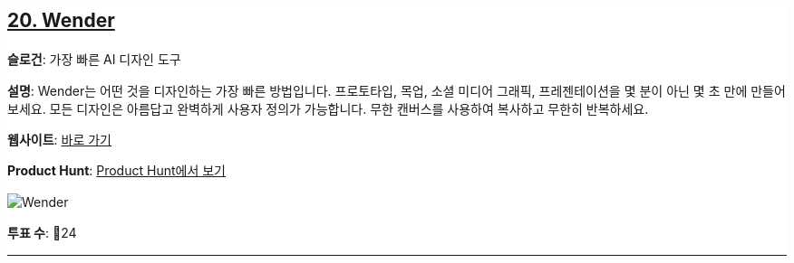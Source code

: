 ## [20. Wender](https://www.producthunt.com/products/wender?utm_campaign=producthunt-api&utm_medium=api-v2&utm_source=Application%3A+genexis+%28ID%3A+133272%29)

**슬로건**: 가장 빠른 AI 디자인 도구

**설명**: Wender는 어떤 것을 디자인하는 가장 빠른 방법입니다. 프로토타입, 목업, 소셜 미디어 그래픽, 프레젠테이션을 몇 분이 아닌 몇 초 만에 만들어 보세요. 모든 디자인은 아름답고 완벽하게 사용자 정의가 가능합니다. 무한 캔버스를 사용하여 복사하고 무한히 반복하세요.

**웹사이트**: [바로 가기](https://www.producthunt.com/r/BSXUVVGO5LCMF5?utm_campaign=producthunt-api&utm_medium=api-v2&utm_source=Application%3A+genexis+%28ID%3A+133272%29)

**Product Hunt**: [Product Hunt에서 보기](https://www.producthunt.com/products/wender?utm_campaign=producthunt-api&utm_medium=api-v2&utm_source=Application%3A+genexis+%28ID%3A+133272%29)


![Wender]()


**투표 수**: 🔺24

---